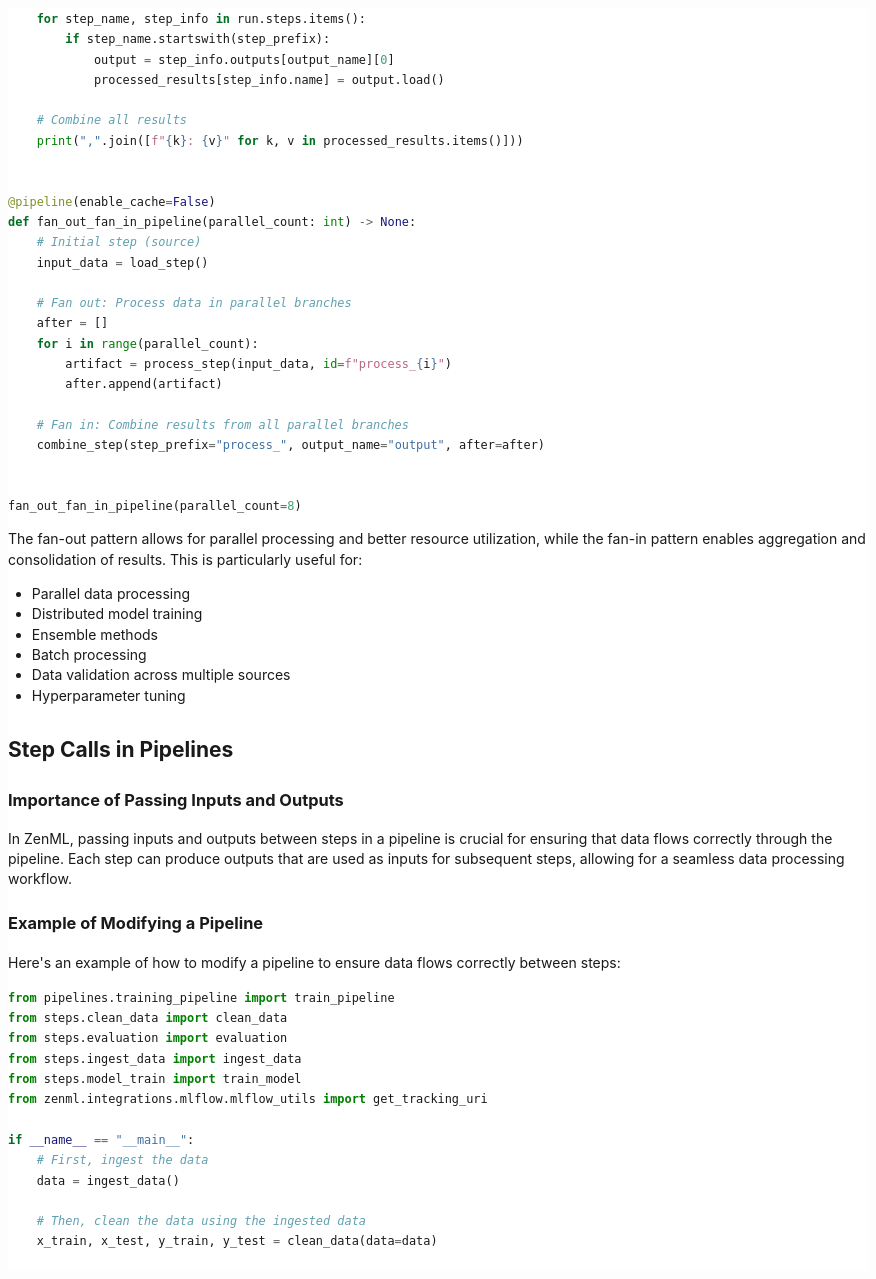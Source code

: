 ```python
    for step_name, step_info in run.steps.items():
        if step_name.startswith(step_prefix):
            output = step_info.outputs[output_name][0]
            processed_results[step_info.name] = output.load()

    # Combine all results
    print(",".join([f"{k}: {v}" for k, v in processed_results.items()]))


@pipeline(enable_cache=False)
def fan_out_fan_in_pipeline(parallel_count: int) -> None:
    # Initial step (source)
    input_data = load_step()

    # Fan out: Process data in parallel branches
    after = []
    for i in range(parallel_count):
        artifact = process_step(input_data, id=f"process_{i}")
        after.append(artifact)

    # Fan in: Combine results from all parallel branches
    combine_step(step_prefix="process_", output_name="output", after=after)


fan_out_fan_in_pipeline(parallel_count=8)
```

The fan-out pattern allows for parallel processing and better resource utilization, while the fan-in pattern enables aggregation and consolidation of results. This is particularly useful for:

- Parallel data processing
- Distributed model training
- Ensemble methods
- Batch processing
- Data validation across multiple sources
- Hyperparameter tuning

## Step Calls in Pipelines

### Importance of Passing Inputs and Outputs

In ZenML, passing inputs and outputs between steps in a pipeline is crucial for ensuring that data flows correctly through the pipeline. Each step can produce outputs that are used as inputs for subsequent steps, allowing for a seamless data processing workflow.

### Example of Modifying a Pipeline

Here's an example of how to modify a pipeline to ensure data flows correctly between steps:

```python
from pipelines.training_pipeline import train_pipeline
from steps.clean_data import clean_data
from steps.evaluation import evaluation
from steps.ingest_data import ingest_data
from steps.model_train import train_model
from zenml.integrations.mlflow.mlflow_utils import get_tracking_uri

if __name__ == "__main__":
    # First, ingest the data
    data = ingest_data()
    
    # Then, clean the data using the ingested data
    x_train, x_test, y_train, y_test = clean_data(data=data)
    
```